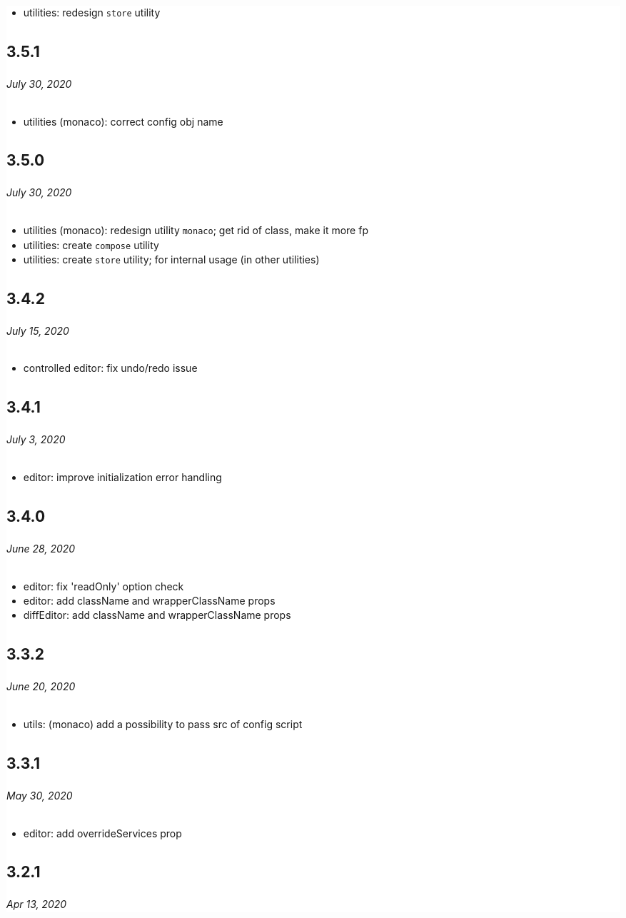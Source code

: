- utilities: redesign `store` utility

## 3.5.1

###### _July 30, 2020_

- utilities (monaco): correct config obj name

## 3.5.0

###### _July 30, 2020_

- utilities (monaco): redesign utility `monaco`; get rid of class, make it more fp
- utilities: create `compose` utility
- utilities: create `store` utility; for internal usage (in other utilities)

## 3.4.2

###### _July 15, 2020_

- controlled editor: fix undo/redo issue

## 3.4.1

###### _July 3, 2020_

- editor: improve initialization error handling

## 3.4.0

###### _June 28, 2020_

- editor: fix 'readOnly' option check
- editor: add className and wrapperClassName props
- diffEditor: add className and wrapperClassName props

## 3.3.2

###### _June 20, 2020_

- utils: (monaco) add a possibility to pass src of config script

## 3.3.1

###### _May 30, 2020_

- editor: add overrideServices prop

## 3.2.1

###### _Apr 13, 2020_
